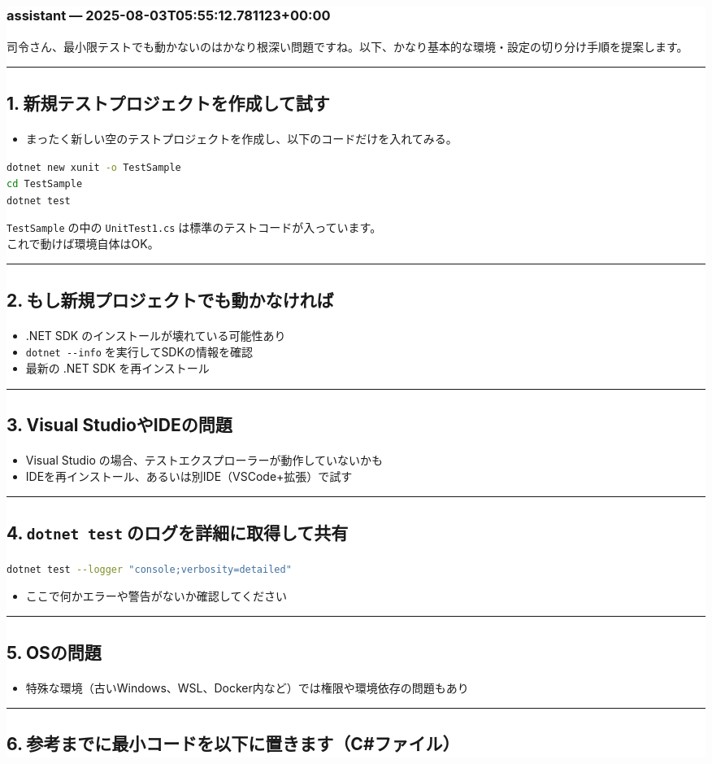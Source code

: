 ### assistant — 2025-08-03T05:55:12.781123+00:00

司令さん、最小限テストでも動かないのはかなり根深い問題ですね。以下、かなり基本的な環境・設定の切り分け手順を提案します。

---

## 1. 新規テストプロジェクトを作成して試す

- まったく新しい空のテストプロジェクトを作成し、以下のコードだけを入れてみる。

```bash
dotnet new xunit -o TestSample
cd TestSample
dotnet test
```

`TestSample` の中の `UnitTest1.cs` は標準のテストコードが入っています。  
これで動けば環境自体はOK。

---

## 2. もし新規プロジェクトでも動かなければ

- .NET SDK のインストールが壊れている可能性あり  
- `dotnet --info` を実行してSDKの情報を確認  
- 最新の .NET SDK を再インストール

---

## 3. Visual StudioやIDEの問題

- Visual Studio の場合、テストエクスプローラーが動作していないかも  
- IDEを再インストール、あるいは別IDE（VSCode+拡張）で試す

---

## 4. `dotnet test` のログを詳細に取得して共有

```bash
dotnet test --logger "console;verbosity=detailed"
```

- ここで何かエラーや警告がないか確認してください

---

## 5. OSの問題

- 特殊な環境（古いWindows、WSL、Docker内など）では権限や環境依存の問題もあり

---

## 6. 参考までに最小コードを以下に置きます（C#ファイル）
